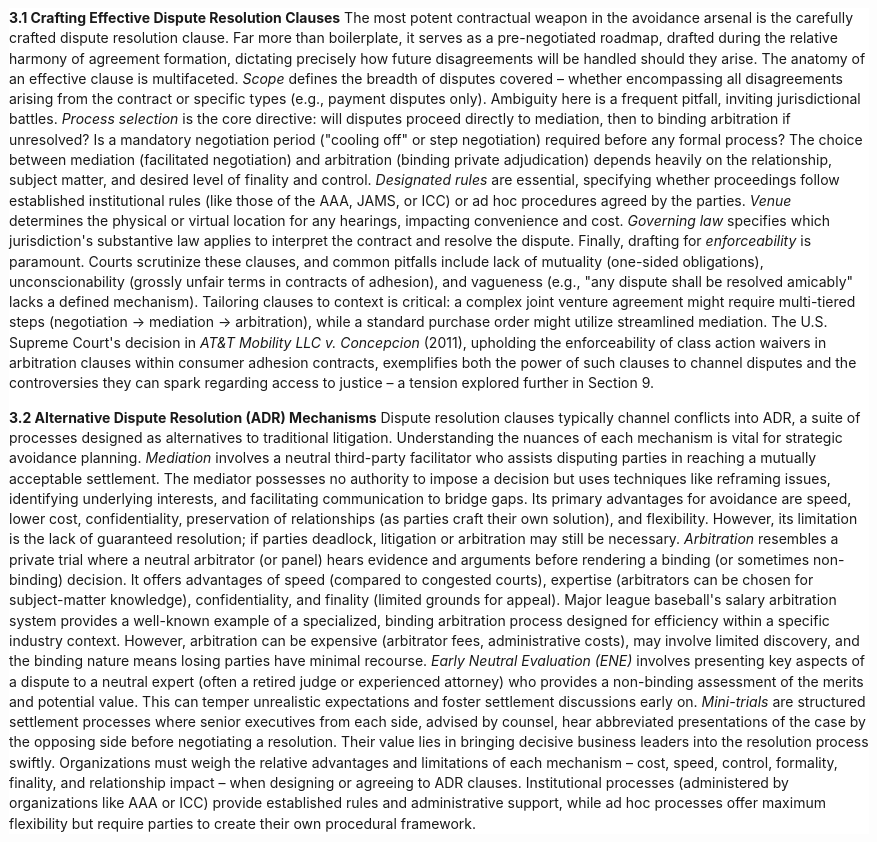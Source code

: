 **3.1 Crafting Effective Dispute Resolution Clauses**
The most potent contractual weapon in the avoidance arsenal is the carefully crafted dispute resolution clause. Far more than boilerplate, it serves as a pre-negotiated roadmap, drafted during the relative harmony of agreement formation, dictating precisely how future disagreements will be handled should they arise. The anatomy of an effective clause is multifaceted. *Scope* defines the breadth of disputes covered – whether encompassing all disagreements arising from the contract or specific types (e.g., payment disputes only). Ambiguity here is a frequent pitfall, inviting jurisdictional battles. *Process selection* is the core directive: will disputes proceed directly to mediation, then to binding arbitration if unresolved? Is a mandatory negotiation period ("cooling off" or step negotiation) required before any formal process? The choice between mediation (facilitated negotiation) and arbitration (binding private adjudication) depends heavily on the relationship, subject matter, and desired level of finality and control. *Designated rules* are essential, specifying whether proceedings follow established institutional rules (like those of the AAA, JAMS, or ICC) or ad hoc procedures agreed by the parties. *Venue* determines the physical or virtual location for any hearings, impacting convenience and cost. *Governing law* specifies which jurisdiction's substantive law applies to interpret the contract and resolve the dispute. Finally, drafting for *enforceability* is paramount. Courts scrutinize these clauses, and common pitfalls include lack of mutuality (one-sided obligations), unconscionability (grossly unfair terms in contracts of adhesion), and vagueness (e.g., "any dispute shall be resolved amicably" lacks a defined mechanism). Tailoring clauses to context is critical: a complex joint venture agreement might require multi-tiered steps (negotiation -> mediation -> arbitration), while a standard purchase order might utilize streamlined mediation. The U.S. Supreme Court's decision in *AT&T Mobility LLC v. Concepcion* (2011), upholding the enforceability of class action waivers in arbitration clauses within consumer adhesion contracts, exemplifies both the power of such clauses to channel disputes and the controversies they can spark regarding access to justice – a tension explored further in Section 9.

**3.2 Alternative Dispute Resolution (ADR) Mechanisms**
Dispute resolution clauses typically channel conflicts into ADR, a suite of processes designed as alternatives to traditional litigation. Understanding the nuances of each mechanism is vital for strategic avoidance planning. *Mediation* involves a neutral third-party facilitator who assists disputing parties in reaching a mutually acceptable settlement. The mediator possesses no authority to impose a decision but uses techniques like reframing issues, identifying underlying interests, and facilitating communication to bridge gaps. Its primary advantages for avoidance are speed, lower cost, confidentiality, preservation of relationships (as parties craft their own solution), and flexibility. However, its limitation is the lack of guaranteed resolution; if parties deadlock, litigation or arbitration may still be necessary. *Arbitration* resembles a private trial where a neutral arbitrator (or panel) hears evidence and arguments before rendering a binding (or sometimes non-binding) decision. It offers advantages of speed (compared to congested courts), expertise (arbitrators can be chosen for subject-matter knowledge), confidentiality, and finality (limited grounds for appeal). Major league baseball's salary arbitration system provides a well-known example of a specialized, binding arbitration process designed for efficiency within a specific industry context. However, arbitration can be expensive (arbitrator fees, administrative costs), may involve limited discovery, and the binding nature means losing parties have minimal recourse. *Early Neutral Evaluation (ENE)* involves presenting key aspects of a dispute to a neutral expert (often a retired judge or experienced attorney) who provides a non-binding assessment of the merits and potential value. This can temper unrealistic expectations and foster settlement discussions early on. *Mini-trials* are structured settlement processes where senior executives from each side, advised by counsel, hear abbreviated presentations of the case by the opposing side before negotiating a resolution. Their value lies in bringing decisive business leaders into the resolution process swiftly. Organizations must weigh the relative advantages and limitations of each mechanism – cost, speed, control, formality, finality, and relationship impact – when designing or agreeing to ADR clauses. Institutional processes (administered by organizations like AAA or ICC) provide established rules and administrative support, while ad hoc processes offer maximum flexibility but require parties to create their own procedural framework.
